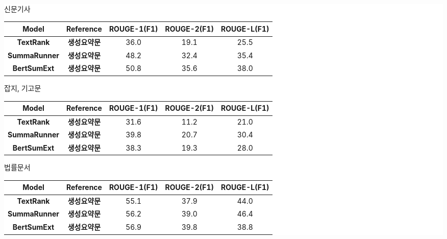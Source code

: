 신문기사  

|      Model      |   Reference    | ROUGE-1(F1) | ROUGE-2(F1) | ROUGE-L(F1) |
| :-------------: | :------------: | :---------: | :---------: | :---------: |
|  **TextRank**   | **생성요약문** |    36.0     |    19.1     |    25.5     |
| **SummaRunner** | **생성요약문** |    48.2     |    32.4     |    35.4     |
| **BertSumExt**  | **생성요약문** |    50.8     |    35.6     |    38.0     |

잡지, 기고문  

|      Model      |   Reference    | ROUGE-1(F1) | ROUGE-2(F1) | ROUGE-L(F1) |
| :-------------: | :------------: | :---------: | :---------: | :---------: |
|  **TextRank**   | **생성요약문** |    31.6     |    11.2     |    21.0     |
| **SummaRunner** | **생성요약문** |    39.8     |    20.7     |    30.4     |
| **BertSumExt**  | **생성요약문** |    38.3     |    19.3     |    28.0     |

법률문서  

|      Model      |   Reference    | ROUGE-1(F1) | ROUGE-2(F1) | ROUGE-L(F1) |
| :-------------: | :------------: | :---------: | :---------: | :---------: |
|  **TextRank**   | **생성요약문** |    55.1     |    37.9     |    44.0     |
| **SummaRunner** | **생성요약문** |    56.2     |    39.0     |    46.4     |
| **BertSumExt**  | **생성요약문** |    56.9     |    39.8     |    38.8     |
